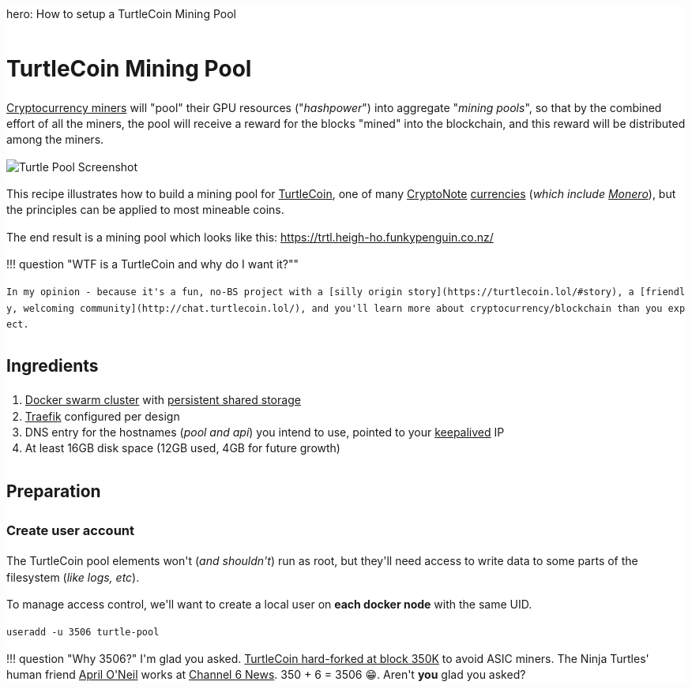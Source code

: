 hero: How to setup a TurtleCoin Mining Pool

# TurtleCoin Mining Pool

[Cryptocurrency miners](/recipes/cryptominer) will "pool" their GPU resources ("_hashpower_") into aggregate "_mining pools_", so that by the combined effort of all the miners, the pool will receive a reward for the blocks "mined" into the blockchain, and this reward will be distributed among the miners.

![Turtle Pool Screenshot](../images/turtle-pool.png)

This recipe illustrates how to build a mining pool for [TurtleCoin](https://turtlecoin.lol), one of many [CryptoNote](https://cryptonote.org/) [currencies](https://cryptonote.org/coins) (_which include [Monero](https://www.coingecko.com/en/coins/monero)_), but the principles can be applied to most mineable coins.

The end result is a mining pool which looks like this: https://trtl.heigh-ho.funkypenguin.co.nz/

!!! question "WTF is a TurtleCoin and why do I want it?""

    In my opinion - because it's a fun, no-BS project with a [silly origin story](https://turtlecoin.lol/#story), a [friendly, welcoming community](http://chat.turtlecoin.lol/), and you'll learn more about cryptocurrency/blockchain than you expect.

## Ingredients

1. [Docker swarm cluster](/ha-docker-swarm/design/) with [persistent shared storage](/ha-docker-swarm/shared-storage-ceph.md)
2. [Traefik](/ha-docker-swarm/traefik) configured per design
3. DNS entry for the hostnames (_pool and api_) you intend to use, pointed to your [keepalived](ha-docker-swarm/keepalived/) IP
4. At least 16GB disk space (12GB used, 4GB for future growth)

## Preparation

### Create user account

The TurtleCoin pool elements won't (_and shouldn't_) run as root, but they'll need access to write data to some parts of the filesystem (_like logs, etc_).

To manage access control, we'll want to create a local user on **each docker node** with the same UID.

```
useradd -u 3506 turtle-pool
```

!!! question "Why 3506?"
    I'm glad you asked. [TurtleCoin hard-forked at block 350K](https://medium.com/@turtlecoin/take-your-baikal-and-shove-it-up-your-asic-b05c96187790) to avoid ASIC miners. The Ninja Turtles' human friend [April O'Neil](http://turtlepedia.wikia.com/wiki/April_O'Neil) works at [Channel 6 News](http://turtlepedia.wikia.com/wiki/Channel_6). 350 + 6 = 3506 😁. Aren't **you** glad you asked?

